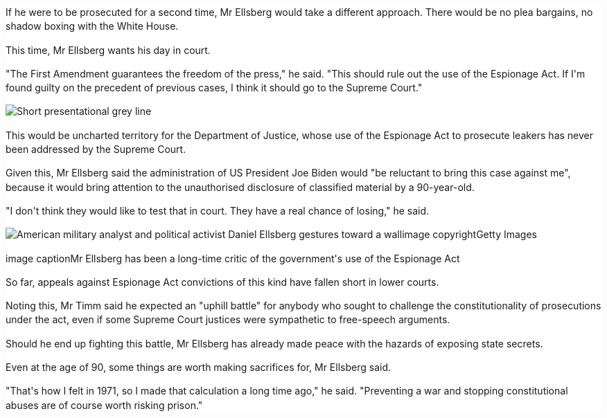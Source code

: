 If he were to be prosecuted for a second time, Mr Ellsberg would take a different approach. There would be no plea bargains, no shadow boxing with the White House.

This time, Mr Ellsberg wants his day in court.

"The First Amendment guarantees the freedom of the press," he said. "This should rule out the use of the Espionage Act. If I'm found guilty on the precedent of previous cases, I think it should go to the Supreme Court."

![Short presentational grey line](https://ichef.bbci.co.uk/news/624/cpsprodpb/72FB/production/_112953492__90021446_test_grey_line_new-nc.png)

This would be uncharted territory for the Department of Justice, whose use of the Espionage Act to prosecute leakers has never been addressed by the Supreme Court.

Given this, Mr Ellsberg said the administration of US President Joe Biden would "be reluctant to bring this case against me", because it would bring attention to the unauthorised disclosure of classified material by a 90-year-old.

"I don't think they would like to test that in court. They have a real chance of losing," he said.

![American military analyst and political activist Daniel Ellsberg gestures toward a wall](https://ichef.bbci.co.uk/news/976/cpsprodpb/634B/production/_118791452_gettyimages-151074374-594x594.jpg)image copyrightGetty Images

image captionMr Ellsberg has been a long-time critic of the government's use of the Espionage Act

So far, appeals against Espionage Act convictions of this kind have fallen short in lower courts.

Noting this, Mr Timm said he expected an "uphill battle" for anybody who sought to challenge the constitutionality of prosecutions under the act, even if some Supreme Court justices were sympathetic to free-speech arguments.

Should he end up fighting this battle, Mr Ellsberg has already made peace with the hazards of exposing state secrets.

Even at the age of 90, some things are worth making sacrifices for, Mr Ellsberg said.

"That's how I felt in 1971, so I made that calculation a long time ago," he said. "Preventing a war and stopping constitutional abuses are of course worth risking prison."
